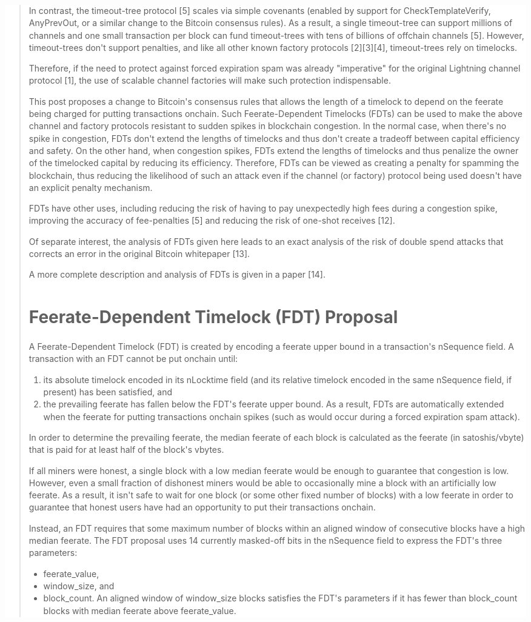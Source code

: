 > In contrast, the timeout-tree protocol [5] scales via simple covenants (enabled by support for CheckTemplateVerify, AnyPrevOut, or a similar change to the Bitcoin consensus rules).
> As a result, a single timeout-tree can support millions of channels and one small transaction per block can fund timeout-trees with tens of billions of offchain channels [5].
> However, timeout-trees don't support penalties, and like all other known factory protocols [2][3][4], timeout-trees rely on timelocks.
>
> Therefore, if the need to protect against forced expiration spam was already "imperative" for the original Lightning channel protocol [1], the use of scalable channel factories will make such protection indispensable.
>
> This post proposes a change to Bitcoin's consensus rules that allows the length of a timelock to depend on the feerate being charged for putting transactions onchain.
> Such Feerate-Dependent Timelocks (FDTs) can be used to make the above channel and factory protocols resistant to sudden spikes in blockchain congestion.
> In the normal case, when there's no spike in congestion, FDTs don't extend the lengths of timelocks and thus don't create a tradeoff between capital efficiency and safety.
> On the other hand, when congestion spikes, FDTs extend the lengths of timelocks and thus penalize the owner of the timelocked capital by reducing its efficiency.
> Therefore, FDTs can be viewed as creating a penalty for spamming the blockchain, thus reducing the likelihood of such an attack even if the channel (or factory) protocol being used doesn't have an explicit penalty mechanism.
>
> FDTs have other uses, including reducing the risk of having to pay unexpectedly high fees during a congestion spike, improving the accuracy of fee-penalties [5] and reducing the risk of one-shot receives [12].
>
> Of separate interest, the analysis of FDTs given here leads to an exact analysis of the risk of double spend attacks that corrects an error in the original Bitcoin whitepaper [13].
>
> A more complete description and analysis of FDTs is given in a paper [14].
>
> Feerate-Dependent Timelock (FDT) Proposal
> =========================================
>
> A Feerate-Dependent Timelock (FDT) is created by encoding a feerate upper bound in a transaction's nSequence field.
> A transaction with an FDT cannot be put onchain until:
>   1) its absolute timelock encoded in its nLocktime field (and its relative timelock encoded in the same nSequence field, if present) has been satisfied, and
>   2) the prevailing feerate has fallen below the FDT's feerate upper bound.
> As a result, FDTs are automatically extended when the feerate for putting transactions onchain spikes (such as would occur during a forced expiration spam attack).
>
> In order to determine the prevailing feerate, the median feerate of each block is calculated as the feerate (in satoshis/vbyte) that is paid for at least half of the block's vbytes.
>
> If all miners were honest, a single block with a low median feerate would be enough to guarantee that congestion is low.
> However, even a small fraction of dishonest miners would be able to occasionally mine a block with an artificially low feerate.
> As a result, it isn't safe to wait for one block (or some other fixed number of blocks) with a low feerate in order to guarantee that honest users have had an opportunity to put their transactions onchain.
>
> Instead, an FDT requires that some maximum number of blocks within an aligned window of consecutive blocks have a high median feerate.
> The FDT proposal uses 14 currently masked-off bits in the nSequence field to express the FDT's three parameters:
>   * feerate_value,
>   * window_size, and
>   * block_count.
> An aligned window of window_size blocks satisfies the FDT's parameters if it has fewer than block_count blocks with median feerate above feerate_value.